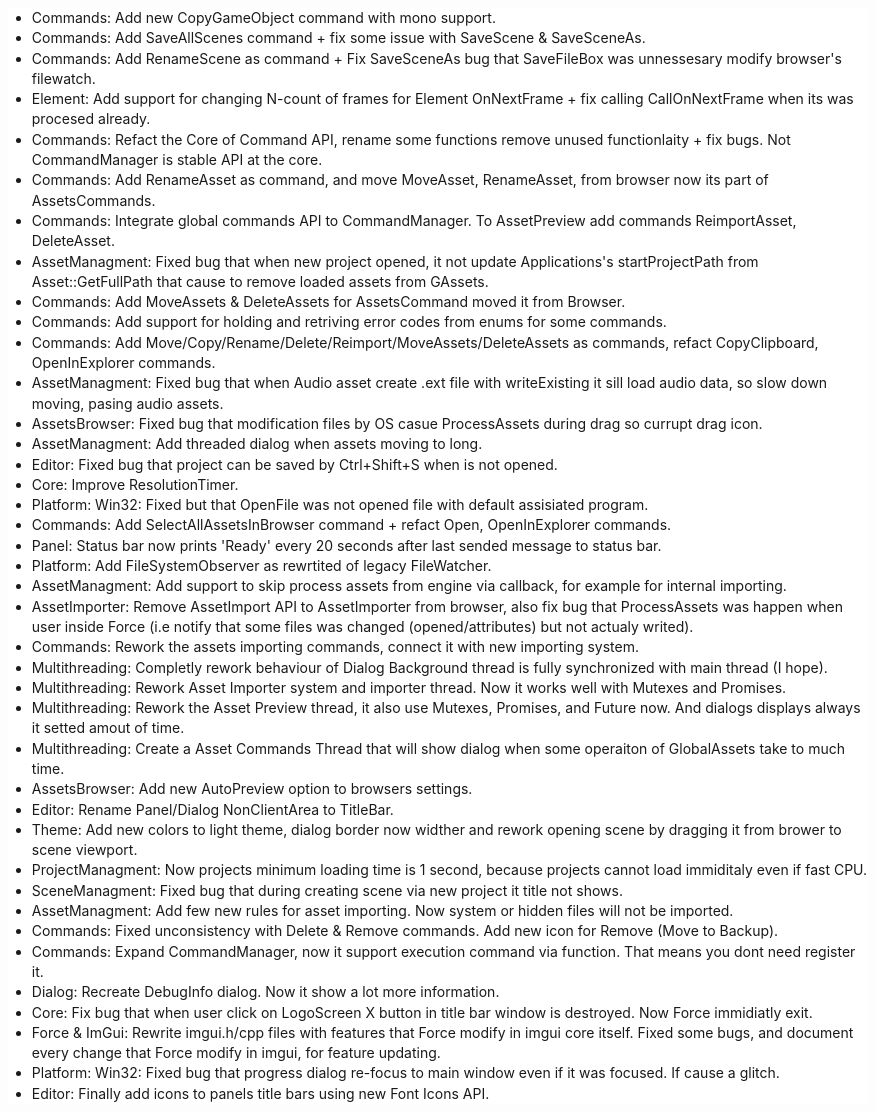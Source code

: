  - Commands: Add new CopyGameObject command with mono support.   
 - Commands: Add SaveAllScenes command + fix some issue with SaveScene & SaveSceneAs.   
 - Commands: Add RenameScene as command + Fix SaveSceneAs bug that SaveFileBox was unnessesary modify browser's filewatch.   
 - Element: Add support for changing N-count of frames for Element OnNextFrame + fix calling CallOnNextFrame when its was procesed already.   
 - Commands: Refact the Core of Command API, rename some functions remove unused functionlaity + fix bugs. Not CommandManager is stable API at the core.   
 - Commands: Add RenameAsset as command, and move MoveAsset, RenameAsset, from browser now its part of AssetsCommands.   
 - Commands: Integrate global commands API to CommandManager. To AssetPreview add commands ReimportAsset, DeleteAsset.   
 - AssetManagment: Fixed bug that when new project opened, it not update Applications's startProjectPath from Asset::GetFullPath that cause to remove loaded assets from GAssets.   
 - Commands: Add MoveAssets & DeleteAssets for AssetsCommand moved it from Browser.   
 - Commands: Add support for holding and retriving error codes from enums for some commands.   
 - Commands: Add Move/Copy/Rename/Delete/Reimport/MoveAssets/DeleteAssets as commands, refact CopyClipboard, OpenInExplorer commands.   
 - AssetManagment: Fixed bug that when Audio asset create .ext file with writeExisting it sill load audio data, so slow down moving, pasing audio assets.   
 - AssetsBrowser: Fixed bug that modification files by OS casue ProcessAssets during drag so currupt drag icon.   
 - AssetManagment: Add threaded dialog when assets moving to long.   
 - Editor: Fixed bug that project can be saved by Ctrl+Shift+S when is not opened.   
 - Core: Improve ResolutionTimer.   
 - Platform: Win32: Fixed but that OpenFile was not opened file with default assisiated program.   
 - Commands: Add SelectAllAssetsInBrowser command + refact Open, OpenInExplorer commands.   
 - Panel: Status bar now prints 'Ready' every 20 seconds after last sended message to status bar.   
 - Platform: Add FileSystemObserver as rewrtited of legacy FileWatcher.   
 - AssetManagment: Add support to skip process assets from engine via callback, for example for internal importing.   
 - AssetImporter: Remove AssetImport API to AssetImporter from browser, also fix bug that ProcessAssets was happen when user inside Force (i.e notify that some files was changed (opened/attributes) but not actualy writed).   
 - Commands: Rework the assets importing commands, connect it with new importing system.   
 - Multithreading: Completly rework behaviour of Dialog Background thread is fully synchronized with main thread (I hope).   
 - Multithreading: Rework Asset Importer system and importer thread. Now it works well with Mutexes and Promises.   
 - Multithreading: Rework the Asset Preview thread, it also use Mutexes, Promises, and Future now. And dialogs displays always it setted amout of time.   
 - Multithreading: Create a Asset Commands Thread that will show dialog when some operaiton of GlobalAssets take to much time.   
 - AssetsBrowser: Add new AutoPreview option to browsers settings.   
 - Editor: Rename Panel/Dialog NonClientArea to TitleBar.   
 - Theme: Add new colors to light theme, dialog border now widther and rework opening scene by dragging it from brower to scene viewport.   
 - ProjectManagment: Now projects minimum loading time is 1 second, because projects cannot load immiditaly even if fast CPU.   
 - SceneManagment: Fixed bug that during creating scene via new project it title not shows.   
 - AssetManagment: Add few new rules for asset importing. Now system or hidden files will not be imported.   
 - Commands: Fixed unconsistency with Delete & Remove commands. Add new icon for Remove (Move to Backup).   
 - Commands: Expand CommandManager, now it support execution command via function. That means you dont need register it.   
 - Dialog: Recreate DebugInfo dialog. Now it show a lot more information.   
 - Core: Fix bug that when user click on LogoScreen X button in title bar window is destroyed. Now Force immidiatly exit.   
 - Force & ImGui: Rewrite imgui.h/cpp files with features that Force modify in imgui core itself. Fixed some bugs, and document every change that Force modify in imgui, for feature updating.   
 - Platform: Win32: Fixed bug that progress dialog re-focus to main window even if it was focused. If cause a glitch.   
 - Editor: Finally add icons to panels title bars using new Font Icons API.   